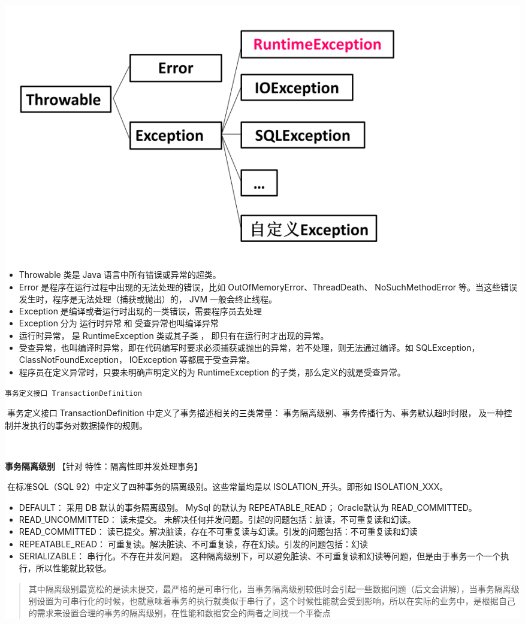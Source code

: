 ![image-20210302150215278](第三章-Spring-Dao.assets/image-20210302150215278.png)

*   Throwable 类是 Java 语言中所有错误或异常的超类。  
*   Error 是程序在运行过程中出现的无法处理的错误，比如 OutOfMemoryError、ThreadDeath、 NoSuchMethodError 等。当这些错误发生时，程序是无法处理（捕获或抛出）的， JVM 一般会终止线程。  
*   Exception 是编译或者运行时出现的一类错误，需要程序员去处理
*   Exception 分为 运行时异常    和     受查异常也叫编译异常
*   运行时异常， 是 RuntimeException 类或其子类 ， 即只有在运行时才出现的异常。  
*   受查异常，也叫编译时异常，即在代码编写时要求必须捕获或抛出的异常，若不处理，则无法通过编译。如 SQLException， ClassNotFoundException， IOException 等都属于受查异常。  
*   程序员在定义异常时，只要未明确声明定义的为 RuntimeException 的子类，那么定义的就是受查异常。  



`事务定义接口 TransactionDefinition`

​	事务定义接口 TransactionDefinition 中定义了事务描述相关的三类常量： 事务隔离级别、事务传播行为、事务默认超时时限， 及一种控制并发执行的事务对数据操作的规则。  

​	

**事务隔离级别** 【针对 特性：隔离性即并发处理事务】

​	在标准SQL（SQL 92）中定义了四种事务的隔离级别。这些常量均是以 ISOLATION_开头。即形如 ISOLATION_XXX。

*   DEFAULT： 采用 DB 默认的事务隔离级别。 MySql 的默认为 REPEATABLE_READ； Oracle默认为 READ_COMMITTED。
*   READ_UNCOMMITTED： 读未提交。 未解决任何并发问题。引起的问题包括：脏读，不可重复读和幻读。
*   READ_COMMITTED： 读已提交。解决脏读，存在不可重复读与幻读。引发的问题包括：不可重复读和幻读
*   REPEATABLE_READ： 可重复读。解决脏读、不可重复读，存在幻读。引发的问题包括：幻读
*   SERIALIZABLE： 串行化。不存在并发问题。  这种隔离级别下，可以避免脏读、不可重复读和幻读等问题，但是由于事务一个一个执行，所以性能就比较低。

>   其中隔离级别最宽松的是读未提交，最严格的是可串行化，当事务隔离级别较低时会引起一些数据问题（后文会讲解），当事务隔离级别设置为可串行化的时候，也就意味着事务的执行就类似于串行了，这个时候性能就会受到影响，所以在实际的业务中，是根据自己的需求来设置合理的事务的隔离级别，在性能和数据安全的两者之间找一个平衡点


